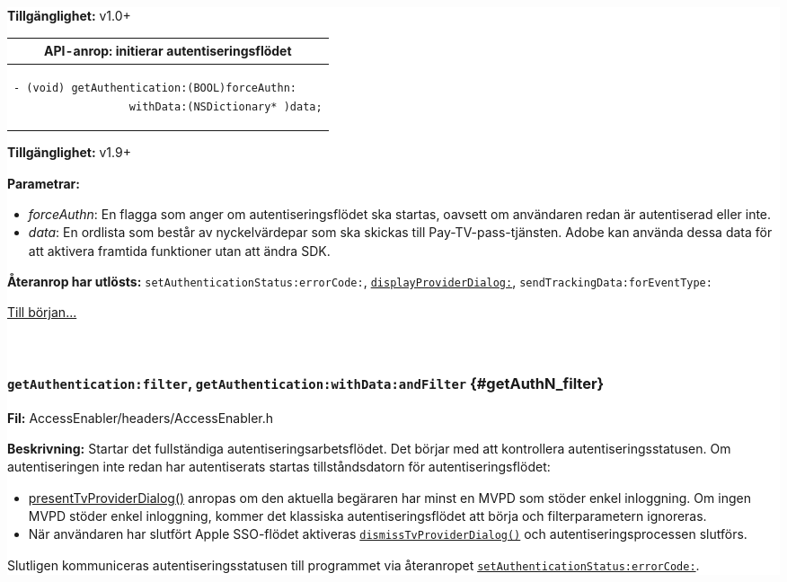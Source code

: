 **Tillgänglighet:** v1.0+

<table class="pass_api_table">
<colgroup>
<col style="width: 100%" />
</colgroup>
<thead>
<tr class="header">
<th>API-anrop: initierar autentiseringsflödet</th>
</tr>
</thead>
<tbody>
<tr class="odd">
<td><pre><code>- (void) getAuthentication:(BOOL)forceAuthn:
                  withData:(NSDictionary* )data;</code></pre>
<div>

</div></td>
</tr>
</tbody>
</table>



**Tillgänglighet:** v1.9+

**Parametrar:**

* *forceAuthn*: En flagga som anger om autentiseringsflödet ska startas, oavsett om användaren redan är autentiserad eller inte.
* *data*: En ordlista som består av nyckelvärdepar som ska skickas till Pay-TV-pass-tjänsten. Adobe kan använda dessa data för att aktivera framtida funktioner utan att ändra SDK.

**Återanrop har utlösts:** `setAuthenticationStatus:errorCode:`, [`displayProviderDialog:`](#dispProvDialog), `sendTrackingData:forEventType:`


[Till början...](#apis)

</br>

### `getAuthentication:filter`, `getAuthentication:withData:andFilter` {#getAuthN_filter}

**Fil:** AccessEnabler/headers/AccessEnabler.h

**Beskrivning:** Startar det fullständiga autentiseringsarbetsflödet. Det börjar med att kontrollera autentiseringsstatusen. Om autentiseringen inte redan har autentiserats startas tillståndsdatorn för autentiseringsflödet:

* [presentTvProviderDialog()](#presentTvDialog) anropas om den aktuella begäraren har minst en MVPD som stöder enkel inloggning. Om ingen MVPD stöder enkel inloggning, kommer det klassiska autentiseringsflödet att börja och filterparametern ignoreras.
* När användaren har slutfört Apple SSO-flödet aktiveras [`dismissTvProviderDialog()`](#dismissTvDialog) och autentiseringsprocessen slutförs.

Slutligen kommuniceras autentiseringsstatusen till programmet via återanropet [`setAuthenticationStatus:errorCode:`](#setAuthNStatus).
